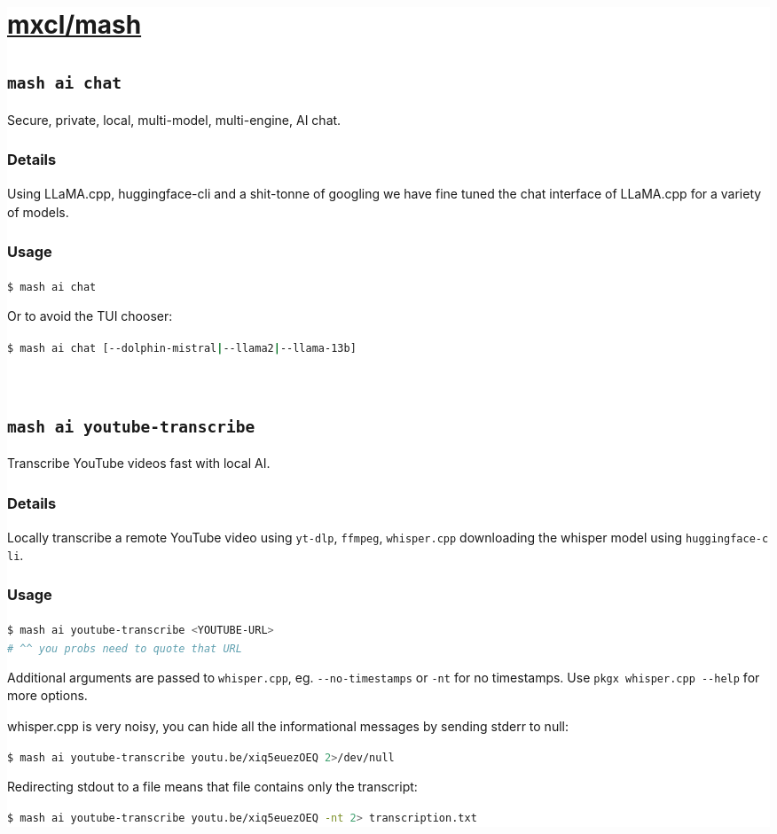 # [mxcl/mash](https://mash.pkgx.sh/u/mxcl/)

## `mash ai chat`

Secure, private, local, multi-model, multi-engine, AI chat.

### Details

Using LLaMA.cpp, huggingface-cli and a shit-tonne of googling we have fine
tuned the chat interface of LLaMA.cpp for a variety of models.

### Usage

```sh
$ mash ai chat
```

Or to avoid the TUI chooser:

```sh
$ mash ai chat [--dolphin-mistral|--llama2|--llama-13b]
```

&nbsp;


## `mash ai youtube-transcribe`

Transcribe YouTube videos fast with local AI.

### Details

Locally transcribe a remote YouTube video using `yt-dlp`, `ffmpeg`,
`whisper.cpp` downloading the whisper model using `huggingface-cli`.

### Usage

```sh
$ mash ai youtube-transcribe <YOUTUBE-URL>
# ^^ you probs need to quote that URL
```

Additional arguments are passed to `whisper.cpp`, eg. `--no-timestamps` or
`-nt` for no timestamps. Use `pkgx whisper.cpp --help` for more options.

whisper.cpp is very noisy, you can hide all the informational messages by
sending stderr to null:

```sh
$ mash ai youtube-transcribe youtu.be/xiq5euezOEQ 2>/dev/null
```

Redirecting stdout to a file means that file contains only the transcript:

```sh
$ mash ai youtube-transcribe youtu.be/xiq5euezOEQ -nt 2> transcription.txt
```


[`bpb`]: https://github.com/withoutboats/bpb
[Stable Diffusion web UI]: https://github.com/AUTOMATIC1111/stable-diffusion-webui
[SD.Next]: https://github.com/vladmandic/automatic
[ComfyUI]: https://github.com/comfyanonymous/ComfyUI
[Stable Diffusion webUI-UX]: https://github.com/anapnoe/stable-diffusion-webui-ux
[FaceFusion]: https://github.com/facefusion/facefusion
[Sherlock]: https://github.com/sherlock-project/sherlock